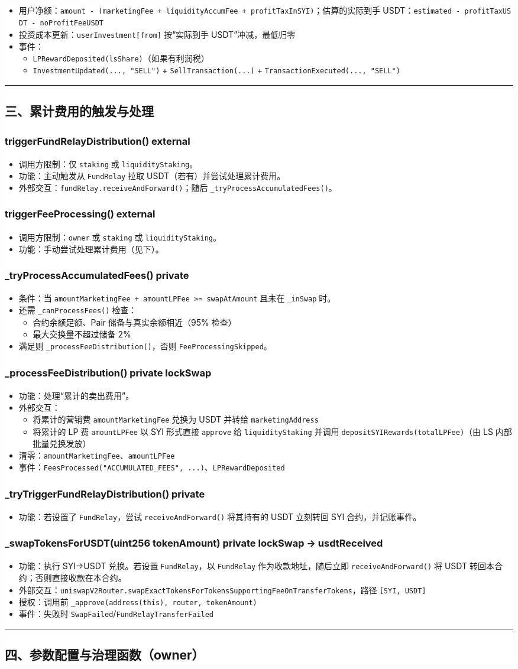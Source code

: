 - 用户净额：`amount - (marketingFee + liquidityAccumFee + profitTaxInSYI)`；估算的实际到手 USDT：`estimated - profitTaxUSDT - noProfitFeeUSDT`
- 投资成本更新：`userInvestment[from]` 按“实际到手 USDT”冲减，最低归零
- 事件：
  - `LPRewardDeposited(lsShare)`（如果有利润税）
  - `InvestmentUpdated(..., "SELL")` + `SellTransaction(...)` + `TransactionExecuted(..., "SELL")`

---

## 三、累计费用的触发与处理

### triggerFundRelayDistribution() external
- 调用方限制：仅 `staking` 或 `liquidityStaking`。
- 功能：主动触发从 `FundRelay` 拉取 USDT（若有）并尝试处理累计费用。
- 外部交互：`fundRelay.receiveAndForward()`；随后 `_tryProcessAccumulatedFees()`。

### triggerFeeProcessing() external
- 调用方限制：`owner` 或 `staking` 或 `liquidityStaking`。
- 功能：手动尝试处理累计费用（见下）。

### _tryProcessAccumulatedFees() private
- 条件：当 `amountMarketingFee + amountLPFee >= swapAtAmount` 且未在 `_inSwap` 时。
- 还需 `_canProcessFees()` 检查：
  - 合约余额足额、Pair 储备与真实余额相近（95% 检查）
  - 最大交换量不超过储备 2%
- 满足则 `_processFeeDistribution()`，否则 `FeeProcessingSkipped`。

### _processFeeDistribution() private lockSwap
- 功能：处理“累计的卖出费用”。
- 外部交互：
  - 将累计的营销费 `amountMarketingFee` 兑换为 USDT 并转给 `marketingAddress`
  - 将累计的 LP 费 `amountLPFee` 以 SYI 形式直接 `approve` 给 `liquidityStaking` 并调用 `depositSYIRewards(totalLPFee)`（由 LS 内部批量兑换发放）
- 清零：`amountMarketingFee`、`amountLPFee`
- 事件：`FeesProcessed("ACCUMULATED_FEES", ...)`、`LPRewardDeposited`

### _tryTriggerFundRelayDistribution() private
- 功能：若设置了 `FundRelay`，尝试 `receiveAndForward()` 将其持有的 USDT 立刻转回 SYI 合约，并记账事件。

### _swapTokensForUSDT(uint256 tokenAmount) private lockSwap → usdtReceived
- 功能：执行 SYI→USDT 兑换。若设置 `FundRelay`，以 `FundRelay` 作为收款地址，随后立即 `receiveAndForward()` 将 USDT 转回本合约；否则直接收款在本合约。
- 外部交互：`uniswapV2Router.swapExactTokensForTokensSupportingFeeOnTransferTokens`，路径 `[SYI, USDT]`
- 授权：调用前 `_approve(address(this), router, tokenAmount)`
- 事件：失败时 `SwapFailed`/`FundRelayTransferFailed`

---

## 四、参数配置与治理函数（owner）
